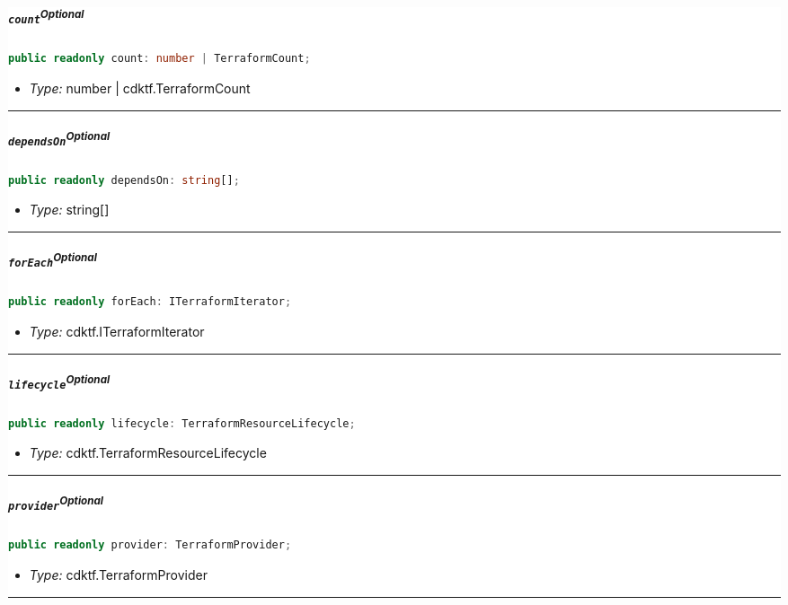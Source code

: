 ##### `count`<sup>Optional</sup> <a name="count" id="@cdktf/provider-snowflake.integrationGrant.IntegrationGrant.property.count"></a>

```typescript
public readonly count: number | TerraformCount;
```

- *Type:* number | cdktf.TerraformCount

---

##### `dependsOn`<sup>Optional</sup> <a name="dependsOn" id="@cdktf/provider-snowflake.integrationGrant.IntegrationGrant.property.dependsOn"></a>

```typescript
public readonly dependsOn: string[];
```

- *Type:* string[]

---

##### `forEach`<sup>Optional</sup> <a name="forEach" id="@cdktf/provider-snowflake.integrationGrant.IntegrationGrant.property.forEach"></a>

```typescript
public readonly forEach: ITerraformIterator;
```

- *Type:* cdktf.ITerraformIterator

---

##### `lifecycle`<sup>Optional</sup> <a name="lifecycle" id="@cdktf/provider-snowflake.integrationGrant.IntegrationGrant.property.lifecycle"></a>

```typescript
public readonly lifecycle: TerraformResourceLifecycle;
```

- *Type:* cdktf.TerraformResourceLifecycle

---

##### `provider`<sup>Optional</sup> <a name="provider" id="@cdktf/provider-snowflake.integrationGrant.IntegrationGrant.property.provider"></a>

```typescript
public readonly provider: TerraformProvider;
```

- *Type:* cdktf.TerraformProvider

---
